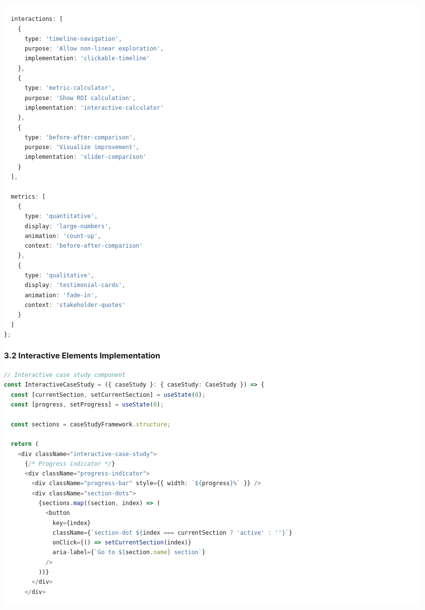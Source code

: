 ```typescript
  
  interactions: [
    {
      type: 'timeline-navigation',
      purpose: 'Allow non-linear exploration',
      implementation: 'clickable-timeline'
    },
    {
      type: 'metric-calculator',
      purpose: 'Show ROI calculation',
      implementation: 'interactive-calculator'
    },
    {
      type: 'before-after-comparison',
      purpose: 'Visualize improvement',
      implementation: 'slider-comparison'
    }
  ],
  
  metrics: [
    {
      type: 'quantitative',
      display: 'large-numbers',
      animation: 'count-up',
      context: 'before-after-comparison'
    },
    {
      type: 'qualitative',
      display: 'testimonial-cards',
      animation: 'fade-in',
      context: 'stakeholder-quotes'
    }
  ]
};
```

### 3.2 Interactive Elements Implementation

```typescript
// Interactive case study component
const InteractiveCaseStudy = ({ caseStudy }: { caseStudy: CaseStudy }) => {
  const [currentSection, setCurrentSection] = useState(0);
  const [progress, setProgress] = useState(0);
  
  const sections = caseStudyFramework.structure;
  
  return (
    <div className="interactive-case-study">
      {/* Progress indicator */}
      <div className="progress-indicator">
        <div className="progress-bar" style={{ width: `${progress}%` }} />
        <div className="section-dots">
          {sections.map((section, index) => (
            <button
              key={index}
              className={`section-dot ${index === currentSection ? 'active' : ''}`}
              onClick={() => setCurrentSection(index)}
              aria-label={`Go to ${section.name} section`}
            />
          ))}
        </div>
      </div>
      
```